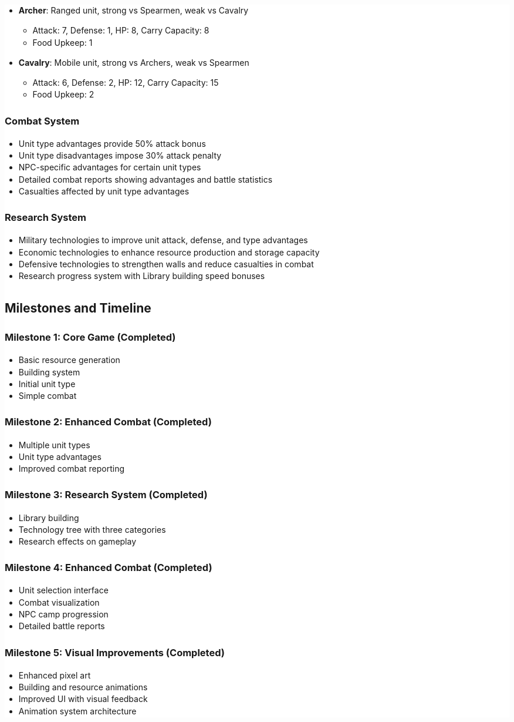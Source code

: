 - **Archer**: Ranged unit, strong vs Spearmen, weak vs Cavalry
  - Attack: 7, Defense: 1, HP: 8, Carry Capacity: 8
  - Food Upkeep: 1

- **Cavalry**: Mobile unit, strong vs Archers, weak vs Spearmen
  - Attack: 6, Defense: 2, HP: 12, Carry Capacity: 15
  - Food Upkeep: 2

### Combat System
- Unit type advantages provide 50% attack bonus
- Unit type disadvantages impose 30% attack penalty
- NPC-specific advantages for certain unit types
- Detailed combat reports showing advantages and battle statistics
- Casualties affected by unit type advantages

### Research System
- Military technologies to improve unit attack, defense, and type advantages
- Economic technologies to enhance resource production and storage capacity
- Defensive technologies to strengthen walls and reduce casualties in combat
- Research progress system with Library building speed bonuses

## Milestones and Timeline

### Milestone 1: Core Game (Completed)
- Basic resource generation
- Building system
- Initial unit type
- Simple combat

### Milestone 2: Enhanced Combat (Completed)
- Multiple unit types
- Unit type advantages
- Improved combat reporting

### Milestone 3: Research System (Completed)
- Library building
- Technology tree with three categories
- Research effects on gameplay

### Milestone 4: Enhanced Combat (Completed)
- Unit selection interface
- Combat visualization
- NPC camp progression
- Detailed battle reports

### Milestone 5: Visual Improvements (Completed)
- Enhanced pixel art
- Building and resource animations
- Improved UI with visual feedback
- Animation system architecture
